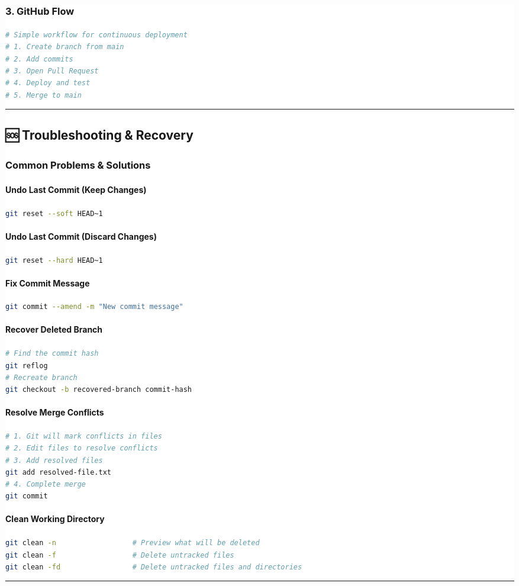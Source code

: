 ### 3. GitHub Flow
```bash
# Simple workflow for continuous deployment
# 1. Create branch from main
# 2. Add commits
# 3. Open Pull Request
# 4. Deploy and test
# 5. Merge to main
```

---

## 🆘 Troubleshooting & Recovery

### Common Problems & Solutions

#### Undo Last Commit (Keep Changes)
```bash
git reset --soft HEAD~1
```

#### Undo Last Commit (Discard Changes)
```bash
git reset --hard HEAD~1
```

#### Fix Commit Message
```bash
git commit --amend -m "New commit message"
```

#### Recover Deleted Branch
```bash
# Find the commit hash
git reflog
# Recreate branch
git checkout -b recovered-branch commit-hash
```

#### Resolve Merge Conflicts
```bash
# 1. Git will mark conflicts in files
# 2. Edit files to resolve conflicts
# 3. Add resolved files
git add resolved-file.txt
# 4. Complete merge
git commit
```

#### Clean Working Directory
```bash
git clean -n                  # Preview what will be deleted
git clean -f                  # Delete untracked files
git clean -fd                 # Delete untracked files and directories
```

---